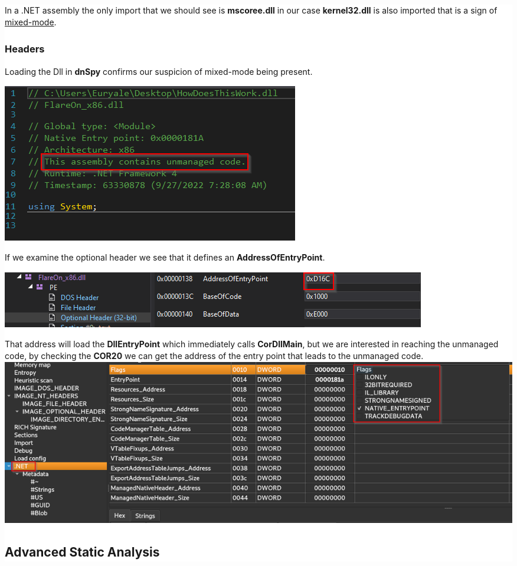 In a .NET assembly the only import that we should see is **mscoree.dll** in our case **kernel32.dll** is also imported that is a sign of [mixed-mode](https://learn.microsoft.com/en-us/cpp/dotnet/mixed-native-and-managed-assemblies?view=msvc-170).

### Headers

Loading the Dll in **dnSpy** confirms our suspicion of mixed-mode being present.

![netunmanaged](images/netunmanaged.png)

If we examine the optional header we see that it defines an **AddressOfEntryPoint**.

![optionalentry](images/optionalentry.png)

That address will load the **DllEntryPoint** which immediately calls **CorDllMain**, but we are interested in reaching the unmanaged code, by checking the **COR20** we can get the address of the entry point that leads to the unmanaged code.
![mixedmode](images/mixedmode.png)

## Advanced Static Analysis

